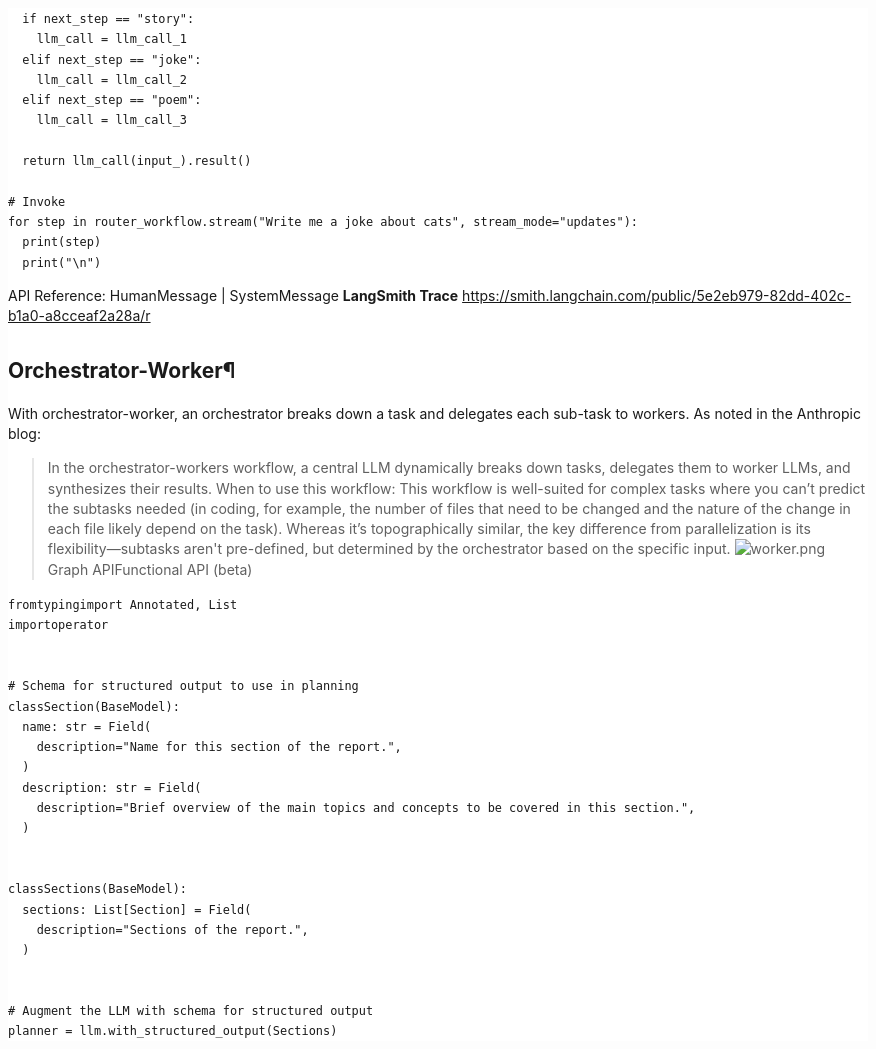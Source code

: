 ```
  if next_step == "story":
    llm_call = llm_call_1
  elif next_step == "joke":
    llm_call = llm_call_2
  elif next_step == "poem":
    llm_call = llm_call_3

  return llm_call(input_).result()

# Invoke
for step in router_workflow.stream("Write me a joke about cats", stream_mode="updates"):
  print(step)
  print("\n")

```

API Reference: HumanMessage | SystemMessage
**LangSmith Trace**
https://smith.langchain.com/public/5e2eb979-82dd-402c-b1a0-a8cceaf2a28a/r
## Orchestrator-Worker¶
With orchestrator-worker, an orchestrator breaks down a task and delegates each sub-task to workers. As noted in the Anthropic blog: 
> In the orchestrator-workers workflow, a central LLM dynamically breaks down tasks, delegates them to worker LLMs, and synthesizes their results.
> When to use this workflow: This workflow is well-suited for complex tasks where you can’t predict the subtasks needed (in coding, for example, the number of files that need to be changed and the nature of the change in each file likely depend on the task). Whereas it’s topographically similar, the key difference from parallelization is its flexibility—subtasks aren't pre-defined, but determined by the orchestrator based on the specific input.
![worker.png](https://langchain-ai.github.io/langgraph/tutorials/workflows/img/worker.png)
Graph APIFunctional API (beta)
```
fromtypingimport Annotated, List
importoperator


# Schema for structured output to use in planning
classSection(BaseModel):
  name: str = Field(
    description="Name for this section of the report.",
  )
  description: str = Field(
    description="Brief overview of the main topics and concepts to be covered in this section.",
  )


classSections(BaseModel):
  sections: List[Section] = Field(
    description="Sections of the report.",
  )


# Augment the LLM with schema for structured output
planner = llm.with_structured_output(Sections)

```
